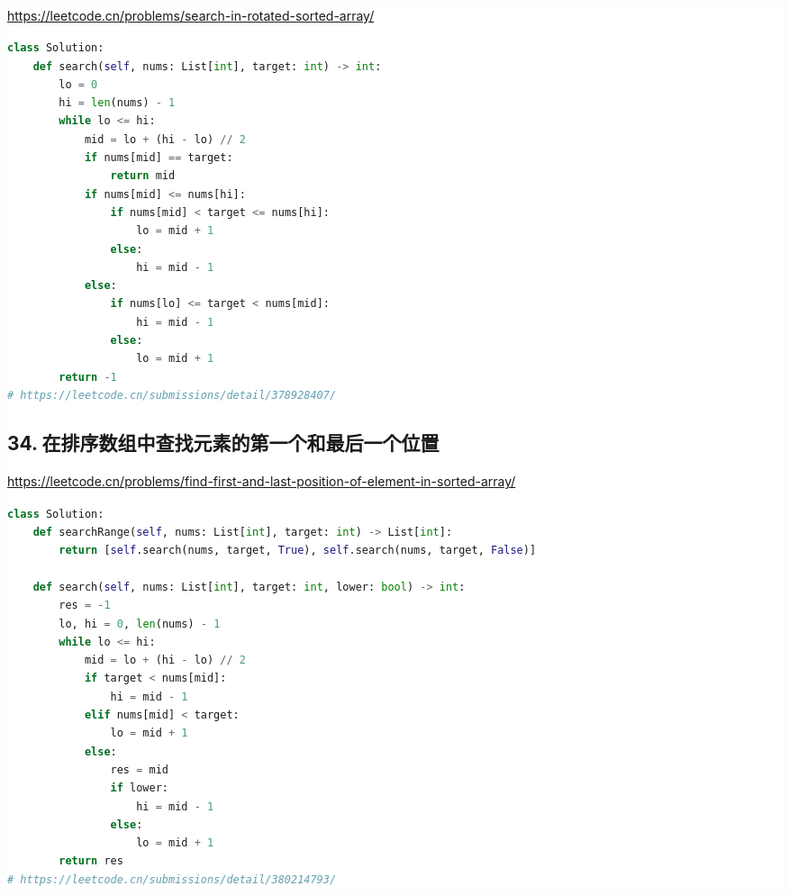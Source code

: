 <https://leetcode.cn/problems/search-in-rotated-sorted-array/>

```py
class Solution:
    def search(self, nums: List[int], target: int) -> int:
        lo = 0
        hi = len(nums) - 1
        while lo <= hi:
            mid = lo + (hi - lo) // 2
            if nums[mid] == target:
                return mid
            if nums[mid] <= nums[hi]:
                if nums[mid] < target <= nums[hi]:
                    lo = mid + 1
                else:
                    hi = mid - 1
            else:
                if nums[lo] <= target < nums[mid]:
                    hi = mid - 1
                else:
                    lo = mid + 1
        return -1
# https://leetcode.cn/submissions/detail/378928407/
```

## 34. 在排序数组中查找元素的第一个和最后一个位置

<https://leetcode.cn/problems/find-first-and-last-position-of-element-in-sorted-array/>

```py
class Solution:
    def searchRange(self, nums: List[int], target: int) -> List[int]:
        return [self.search(nums, target, True), self.search(nums, target, False)]

    def search(self, nums: List[int], target: int, lower: bool) -> int:
        res = -1
        lo, hi = 0, len(nums) - 1
        while lo <= hi:
            mid = lo + (hi - lo) // 2
            if target < nums[mid]:
                hi = mid - 1
            elif nums[mid] < target:
                lo = mid + 1
            else:
                res = mid
                if lower:
                    hi = mid - 1
                else:
                    lo = mid + 1
        return res
# https://leetcode.cn/submissions/detail/380214793/
```
